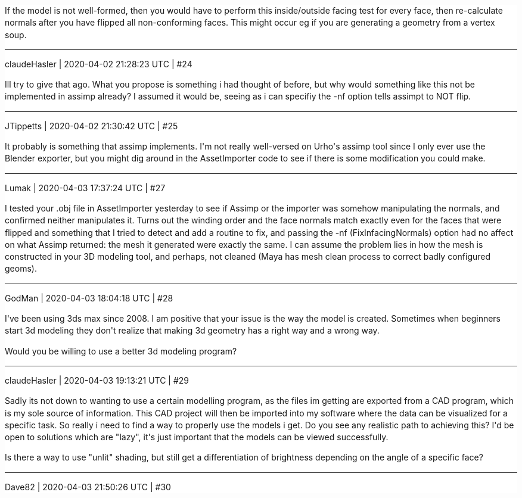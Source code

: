 If the model is not well-formed, then you would have to perform this inside/outside facing test for every face, then re-calculate normals after you have flipped all non-conforming faces. This might occur eg if you are generating a geometry from a vertex soup.

-------------------------

claudeHasler | 2020-04-02 21:28:23 UTC | #24

Ill try to give that ago. What you propose is something i had thought of before, but why would something like this not be implemented in assimp already? I assumed it would be, seeing as i can specifiy the -nf option tells assimpt to NOT flip.

-------------------------

JTippetts | 2020-04-02 21:30:42 UTC | #25

It probably is something that assimp implements. I'm not really well-versed on Urho's assimp tool since I only ever use the Blender exporter, but you might dig around in the AssetImporter code to see if there is some modification you could make.

-------------------------

Lumak | 2020-04-03 17:37:24 UTC | #27

I tested your .obj file in AssetImporter yesterday to see if Assimp or the importer was somehow manipulating the normals, and confirmed neither manipulates it. Turns out the winding order and the face normals match exactly even for the faces that were flipped and something that I tried to detect and add a routine to fix, and passing the -nf (FixInfacingNormals) option had no affect on what Assimp returned: the mesh it generated were exactly the same.
I can assume the problem lies in how the mesh is constructed in your 3D modeling tool, and perhaps, not cleaned (Maya has mesh clean process to correct badly configured geoms).

-------------------------

GodMan | 2020-04-03 18:04:18 UTC | #28

I've been using 3ds max since 2008. I am positive that your issue is the way the model is created. Sometimes when beginners start 3d modeling they don't realize that making 3d geometry has a right way and a wrong way. 

Would you be willing to use a better 3d modeling program?

-------------------------

claudeHasler | 2020-04-03 19:13:21 UTC | #29

Sadly its not down to wanting to use a certain modelling program, as the files im getting are exported from a CAD program, which is my sole source of information. This CAD project will then be imported into my software where the data can be visualized for a specific task. So really i need to find a way to properly use the models i get. Do you see any realistic path to achieving this? I'd be open to solutions which are "lazy", it's just important that the models can be viewed successfully.

Is there a way to use "unlit" shading, but still get a differentiation of brightness depending on the angle of a specific face?

-------------------------

Dave82 | 2020-04-03 21:50:26 UTC | #30
